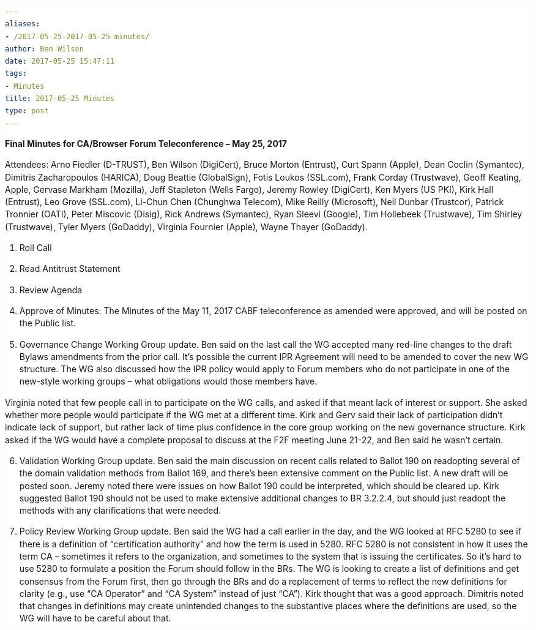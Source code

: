```yaml
---
aliases:
- /2017-05-25-2017-05-25-minutes/
author: Ben Wilson
date: 2017-05-25 15:47:11
tags:
- Minutes
title: 2017-05-25 Minutes
type: post
---
```


**Final Minutes for CA/Browser Forum Teleconference – May 25, 2017**

Attendees: Arno Fiedler (D-TRUST), Ben Wilson (DigiCert), Bruce Morton (Entrust), Curt Spann (Apple), Dean Coclin (Symantec), Dimitris Zacharopoulos (HARICA), Doug Beattie (GlobalSign), Fotis Loukos (SSL.com), Frank Corday (Trustwave), Geoff Keating, Apple, Gervase Markham (Mozilla), Jeff Stapleton (Wells Fargo), Jeremy Rowley (DigiCert), Ken Myers (US PKI), Kirk Hall (Entrust), Leo Grove (SSL.com), Li-Chun Chen (Chunghwa Telecom), Mike Reilly (Microsoft), Neil Dunbar (Trustcor), Patrick Tronnier (OATI), Peter Miscovic (Disig), Rick Andrews (Symantec), Ryan Sleevi (Google), Tim Hollebeek (Trustwave), Tim Shirley (Trustwave), Tyler Myers (GoDaddy), Virginia Fournier (Apple), Wayne Thayer (GoDaddy).

1. Roll Call

1. Read Antitrust Statement

1. Review Agenda

1. Approve of Minutes: The Minutes of the May 11, 2017 CABF teleconference as amended were approved, and will be posted on the Public list.

1. Governance Change Working Group update. Ben said on the last call the WG accepted many red-line changes to the draft Bylaws amendments from the prior call. It’s possible the current IPR Agreement will need to be amended to cover the new WG structure. The WG also discussed how the IPR policy would apply to Forum members who do not participate in one of the new-style working groups – what obligations would those members have.

Virginia noted that few people call in to participate on the WG calls, and asked if that meant lack of interest or support. She asked whether more people would participate if the WG met at a different time. Kirk and Gerv said their lack of participation didn’t indicate lack of support, but rather lack of time plus confidence in the core group working on the new governance structure. Kirk asked if the WG would have a complete proposal to discuss at the F2F meeting June 21-22, and Ben said he wasn’t certain.

6. Validation Working Group update. Ben said the main discussion on recent calls related to Ballot 190 on readopting several of the domain validation methods from Ballot 169, and there’s been extensive comment on the Public list. A new draft will be posted soon. Jeremy noted there were issues on how Ballot 190 could be interpreted, which should be cleared up. Kirk suggested Ballot 190 should not be used to make extensive additional changes to BR 3.2.2.4, but should just readopt the methods with any clarifications that were needed.

1. Policy Review Working Group update. Ben said the WG had a call earlier in the day, and the WG looked at RFC 5280 to see if there is a definition of “certification authority” and how the term is used in 5280. RFC 5280 is not consistent in how it uses the term CA – sometimes it refers to the organization, and sometimes to the system that is issuing the certificates. So it’s hard to use 5280 to formulate a position the Forum should follow in the BRs. The WG is looking to create a list of definitions and get consensus from the Forum first, then go through the BRs and do a replacement of terms to reflect the new definitions for clarity (e.g., use “CA Operator” and “CA System” instead of just “CA”). Kirk thought that was a good approach. Dimitris noted that changes in definitions may create unintended changes to the substantive places where the definitions are used, so the WG will have to be careful about that.
